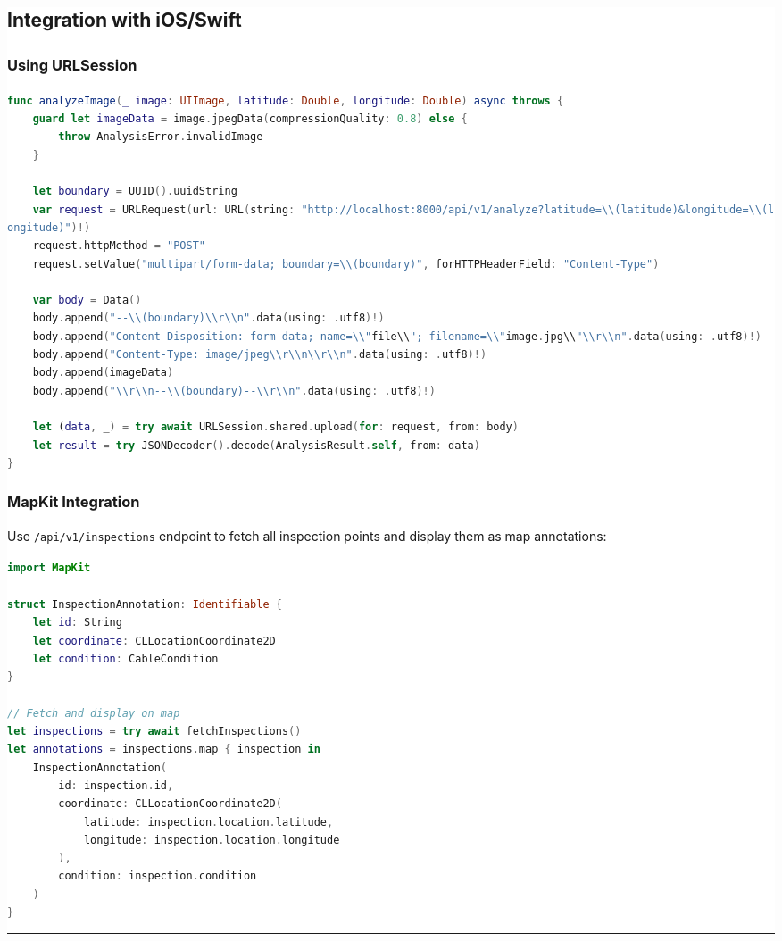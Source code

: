 
## Integration with iOS/Swift

### Using URLSession

```swift
func analyzeImage(_ image: UIImage, latitude: Double, longitude: Double) async throws {
    guard let imageData = image.jpegData(compressionQuality: 0.8) else {
        throw AnalysisError.invalidImage
    }

    let boundary = UUID().uuidString
    var request = URLRequest(url: URL(string: "http://localhost:8000/api/v1/analyze?latitude=\\(latitude)&longitude=\\(longitude)")!)
    request.httpMethod = "POST"
    request.setValue("multipart/form-data; boundary=\\(boundary)", forHTTPHeaderField: "Content-Type")

    var body = Data()
    body.append("--\\(boundary)\\r\\n".data(using: .utf8)!)
    body.append("Content-Disposition: form-data; name=\\"file\\"; filename=\\"image.jpg\\"\\r\\n".data(using: .utf8)!)
    body.append("Content-Type: image/jpeg\\r\\n\\r\\n".data(using: .utf8)!)
    body.append(imageData)
    body.append("\\r\\n--\\(boundary)--\\r\\n".data(using: .utf8)!)

    let (data, _) = try await URLSession.shared.upload(for: request, from: body)
    let result = try JSONDecoder().decode(AnalysisResult.self, from: data)
}
```

### MapKit Integration

Use `/api/v1/inspections` endpoint to fetch all inspection points and display them as map annotations:

```swift
import MapKit

struct InspectionAnnotation: Identifiable {
    let id: String
    let coordinate: CLLocationCoordinate2D
    let condition: CableCondition
}

// Fetch and display on map
let inspections = try await fetchInspections()
let annotations = inspections.map { inspection in
    InspectionAnnotation(
        id: inspection.id,
        coordinate: CLLocationCoordinate2D(
            latitude: inspection.location.latitude,
            longitude: inspection.location.longitude
        ),
        condition: inspection.condition
    )
}
```

---